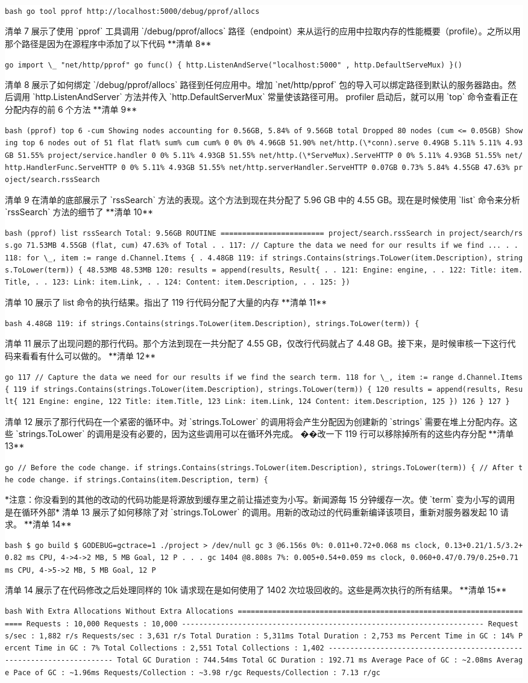 ```
bash go tool pprof http://localhost:5000/debug/pprof/allocs 
```
 清单 7 展示了使用 \`pprof\` 工具调用 \`/debug/pprof/allocs\` 路径（endpoint）来从运行的应用中拉取内存的性能概要（profile）。之所以用那个路径是因为在源程序中添加了以下代码 \*\*清单 8\*\* 
```
go import \_ "net/http/pprof" go func() { http.ListenAndServe("localhost:5000" , http.DefaultServeMux) }() 
```
 清单 8 展示了如何绑定 \`/debug/pprof/allocs\` 路径到任何应用中。增加 \`net/http/pprof\` 包的导入可以绑定路径到默认的服务器路由。然后调用 \`http.ListenAndServer\` 方法并传入 \`http.DefaultServerMux\` 常量使该路径可用。 profiler 启动后，就可以用 \`top\` 命令查看正在分配内存的前 6 个方法 \*\*清单 9\*\* 
```
bash (pprof) top 6 -cum Showing nodes accounting for 0.56GB, 5.84% of 9.56GB total Dropped 80 nodes (cum <= 0.05GB) Showing top 6 nodes out of 51 flat flat% sum% cum cum% 0 0% 0% 4.96GB 51.90% net/http.(\*conn).serve 0.49GB 5.11% 5.11% 4.93GB 51.55% project/service.handler 0 0% 5.11% 4.93GB 51.55% net/http.(\*ServeMux).ServeHTTP 0 0% 5.11% 4.93GB 51.55% net/http.HandlerFunc.ServeHTTP 0 0% 5.11% 4.93GB 51.55% net/http.serverHandler.ServeHTTP 0.07GB 0.73% 5.84% 4.55GB 47.63% project/search.rssSearch 
```
 清单 9 在清单的底部展示了 \`rssSearch\` 方法的表现。这个方法到现在共分配了 5.96 GB 中的 4.55 GB。现在是时候使用 \`list\` 命令来分析 \`rssSearch\` 方法的细节了 \*\*清单 10\*\* 
```
bash (pprof) list rssSearch Total: 9.56GB ROUTINE ======================== project/search.rssSearch in project/search/rss.go 71.53MB 4.55GB (flat, cum) 47.63% of Total . . 117: // Capture the data we need for our results if we find ... . . 118: for \_, item := range d.Channel.Items { . 4.48GB 119: if strings.Contains(strings.ToLower(item.Description), strings.ToLower(term)) { 48.53MB 48.53MB 120: results = append(results, Result{ . . 121: Engine: engine, . . 122: Title: item.Title, . . 123: Link: item.Link, . . 124: Content: item.Description, . . 125: }) 
```
 清单 10 展示了 list 命令的执行结果。指出了 119 行代码分配了大量的内存 \*\*清单 11\*\* 
```
bash 4.48GB 119: if strings.Contains(strings.ToLower(item.Description), strings.ToLower(term)) { 
```
 清单 11 展示了出现问题的那行代码。那个方法到现在一共分配了 4.55 GB，仅改行代码就占了 4.48 GB。接下来，是时候审核一下这行代码来看看有什么可以做的。 \*\*清单 12\*\* 
```
go 117 // Capture the data we need for our results if we find the search term. 118 for \_, item := range d.Channel.Items { 119 if strings.Contains(strings.ToLower(item.Description), strings.ToLower(term)) { 120 results = append(results, Result{ 121 Engine: engine, 122 Title: item.Title, 123 Link: item.Link, 124 Content: item.Description, 125 }) 126 } 127 } 
```
 清单 12 展示了那行代码在一个紧密的循环中。对 \`strings.ToLower\` 的调用将会产生分配因为创建新的 \`strings\` 需要在堆上分配内存。这些 \`strings.ToLower\` 的调用是没有必要的，因为这些调用可以在循环外完成。 ��改一下 119 行可以移除掉所有的这些内存分配 \*\*清单 13\*\* 
```
go // Before the code change. if strings.Contains(strings.ToLower(item.Description), strings.ToLower(term)) { // After the code change. if strings.Contains(item.Description, term) { 
```
 \*注意：你没看到的其他的改动的代码功能是将源放到缓存里之前让描述变为小写。新闻源每 15 分钟缓存一次。使 \`term\` 变为小写的调用是在循环外部\* 清单 13 展示了如何移除了对 \`strings.ToLower\` 的调用。用新的改动过的代码重新编译该项目，重新对服务器发起 10 请求。 \*\*清单 14\*\* 
```
bash $ go build $ GODEBUG=gctrace=1 ./project > /dev/null gc 3 @6.156s 0%: 0.011+0.72+0.068 ms clock, 0.13+0.21/1.5/3.2+0.82 ms CPU, 4->4->2 MB, 5 MB Goal, 12 P . . . gc 1404 @8.808s 7%: 0.005+0.54+0.059 ms clock, 0.060+0.47/0.79/0.25+0.71 ms CPU, 4->5->2 MB, 5 MB Goal, 12 P 
```
 清单 14 展示了在代码修改之后处理同样的 10k 请求现在是如何使用了 1402 次垃圾回收的。这些是两次执行的所有结果。 \*\*清单 15\*\* 
```
bash With Extra Allocations Without Extra Allocations ====================================================================== Requests : 10,000 Requests : 10,000 ---------------------------------------------------------------------- Requests/sec : 1,882 r/s Requests/sec : 3,631 r/s Total Duration : 5,311ms Total Duration : 2,753 ms Percent Time in GC : 14% Percent Time in GC : 7% Total Collections : 2,551 Total Collections : 1,402 ---------------------------------------------------------------------- Total GC Duration : 744.54ms Total GC Duration : 192.71 ms Average Pace of GC : ~2.08ms Average Pace of GC : ~1.96ms Requests/Collection : ~3.98 r/gc Requests/Collection : 7.13 r/gc 
```